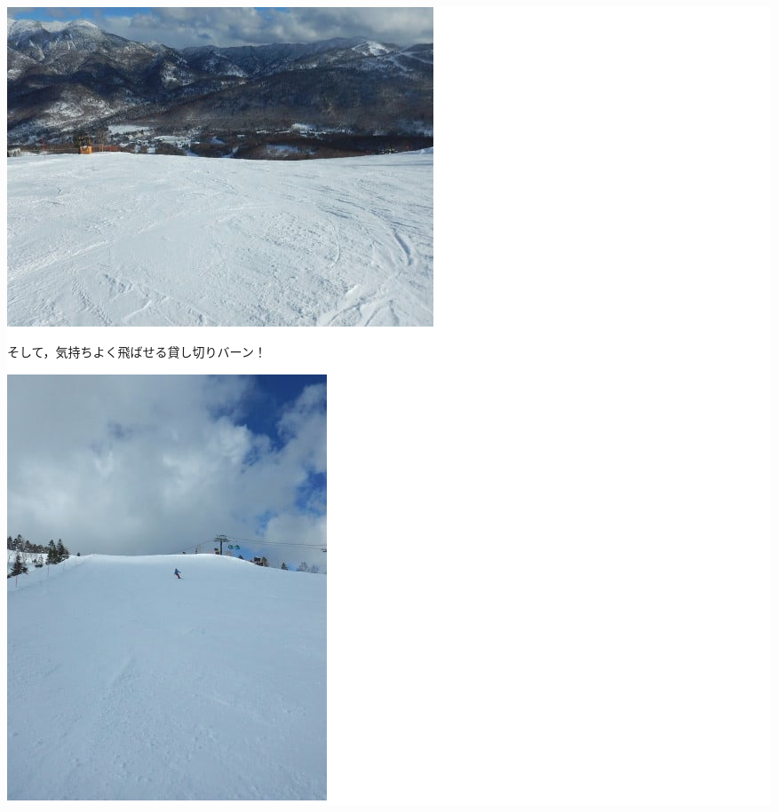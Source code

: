 


![421b9f70b807469652fafcd960b79fad.jpg](images/421b9f70b807469652fafcd960b79fad.jpg)




そして，気持ちよく飛ばせる貸し切りバーン！




![10dc91540893e7b857817c89041c7da3.jpg](images/10dc91540893e7b857817c89041c7da3.jpg)
